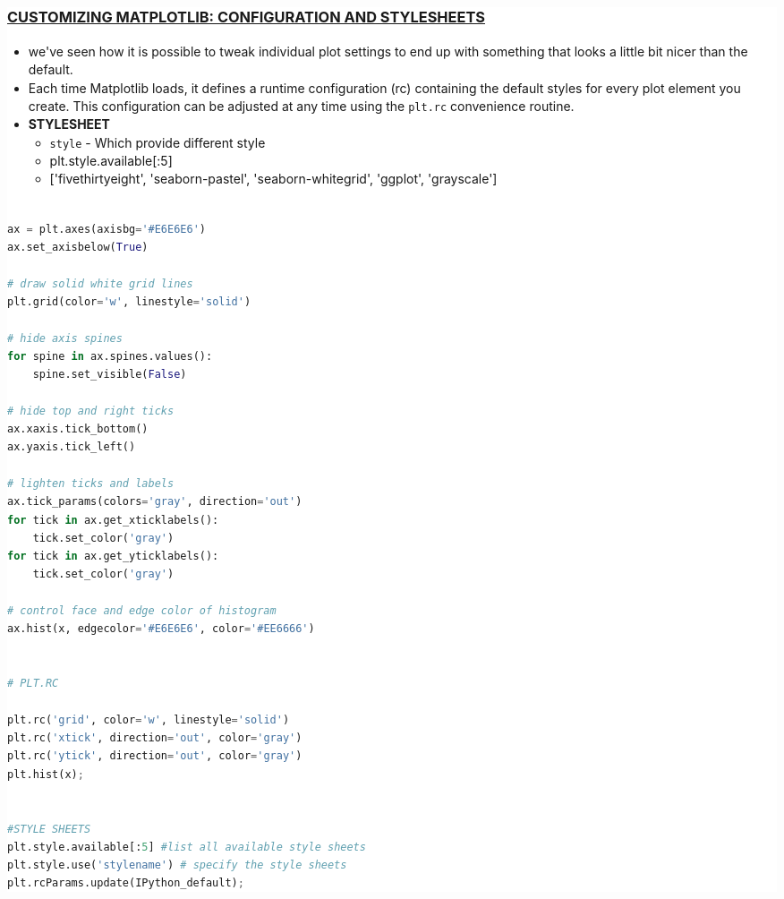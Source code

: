 ```python

```

### [CUSTOMIZING MATPLOTLIB: CONFIGURATION AND STYLESHEETS](https://jakevdp.github.io/PythonDataScienceHandbook/04.11-settings-and-stylesheets.html)

- we've seen how it is possible to tweak individual plot settings to end up with something that looks a little bit nicer than the default.
- Each time Matplotlib loads, it defines a runtime configuration (rc) containing the default styles for every plot element you create. This configuration can be adjusted at any time using the `plt.rc` convenience routine.
- **STYLESHEET**
	- `style` - Which provide different style
	- plt.style.available[:5]
	- ['fivethirtyeight',
		'seaborn-pastel',
		'seaborn-whitegrid',
		'ggplot',
		'grayscale']


```python

ax = plt.axes(axisbg='#E6E6E6')
ax.set_axisbelow(True)

# draw solid white grid lines
plt.grid(color='w', linestyle='solid')

# hide axis spines
for spine in ax.spines.values():
    spine.set_visible(False)
    
# hide top and right ticks
ax.xaxis.tick_bottom()
ax.yaxis.tick_left()

# lighten ticks and labels
ax.tick_params(colors='gray', direction='out')
for tick in ax.get_xticklabels():
    tick.set_color('gray')
for tick in ax.get_yticklabels():
    tick.set_color('gray')
    
# control face and edge color of histogram
ax.hist(x, edgecolor='#E6E6E6', color='#EE6666')


# PLT.RC

plt.rc('grid', color='w', linestyle='solid')
plt.rc('xtick', direction='out', color='gray')
plt.rc('ytick', direction='out', color='gray')
plt.hist(x);


#STYLE SHEETS 
plt.style.available[:5] #list all available style sheets
plt.style.use('stylename') # specify the style sheets
plt.rcParams.update(IPython_default);

```
